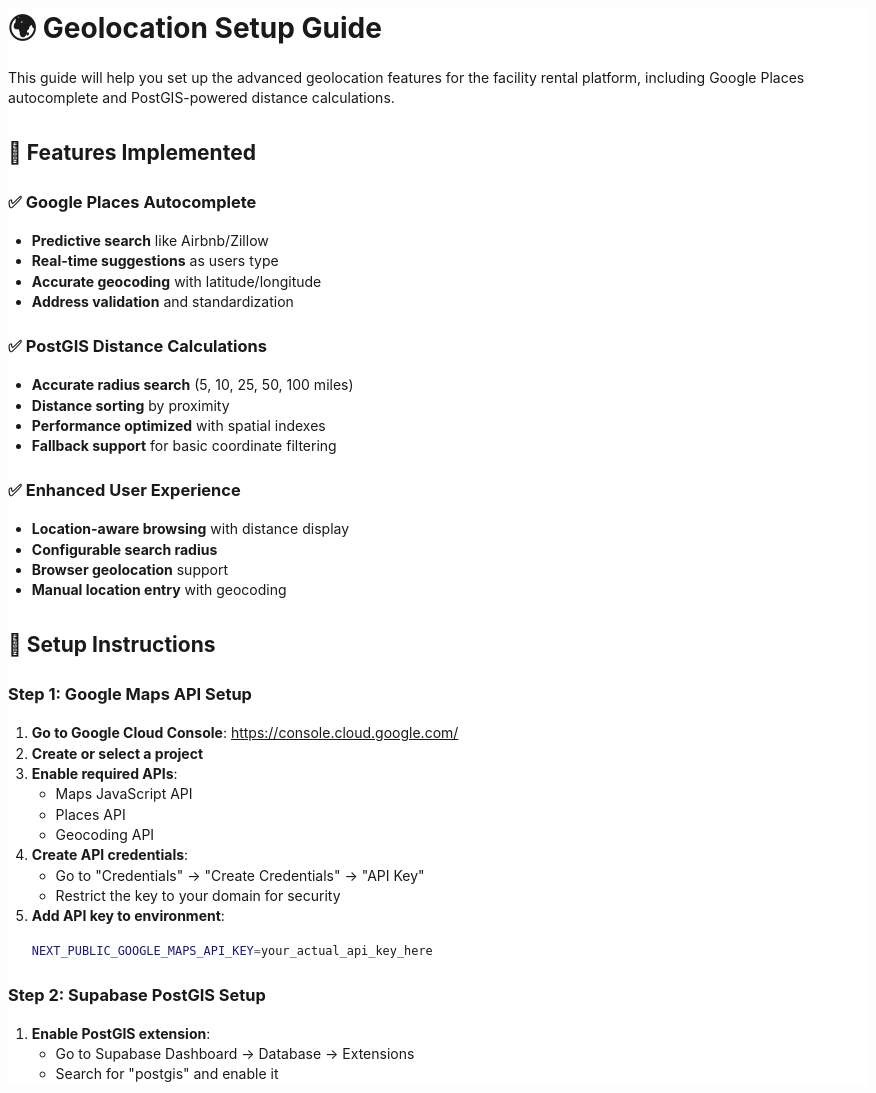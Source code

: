 # 🌍 Geolocation Setup Guide

This guide will help you set up the advanced geolocation features for the facility rental platform, including Google Places autocomplete and PostGIS-powered distance calculations.

## 🎯 Features Implemented

### ✅ **Google Places Autocomplete**
- **Predictive search** like Airbnb/Zillow
- **Real-time suggestions** as users type
- **Accurate geocoding** with latitude/longitude
- **Address validation** and standardization

### ✅ **PostGIS Distance Calculations**
- **Accurate radius search** (5, 10, 25, 50, 100 miles)
- **Distance sorting** by proximity
- **Performance optimized** with spatial indexes
- **Fallback support** for basic coordinate filtering

### ✅ **Enhanced User Experience**
- **Location-aware browsing** with distance display
- **Configurable search radius**
- **Browser geolocation** support
- **Manual location entry** with geocoding

## 🚀 Setup Instructions

### **Step 1: Google Maps API Setup**

1. **Go to Google Cloud Console**: https://console.cloud.google.com/
2. **Create or select a project**
3. **Enable required APIs**:
   - Maps JavaScript API
   - Places API
   - Geocoding API
4. **Create API credentials**:
   - Go to "Credentials" → "Create Credentials" → "API Key"
   - Restrict the key to your domain for security
5. **Add API key to environment**:
   ```bash
   NEXT_PUBLIC_GOOGLE_MAPS_API_KEY=your_actual_api_key_here
   ```

### **Step 2: Supabase PostGIS Setup**

1. **Enable PostGIS extension**:
   - Go to Supabase Dashboard → Database → Extensions
   - Search for "postgis" and enable it
